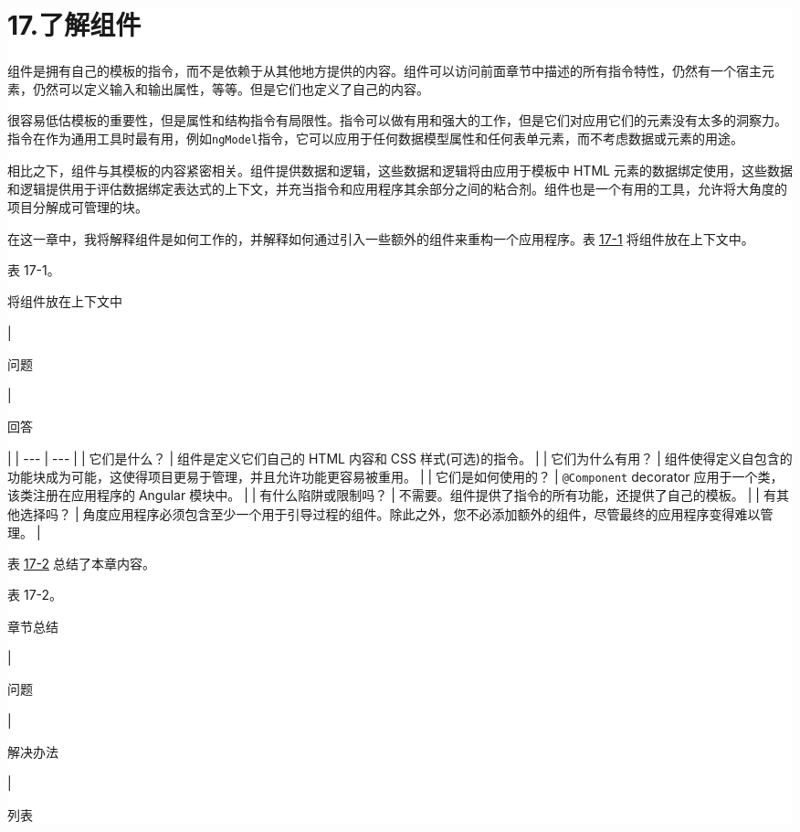 # 17.了解组件

组件是拥有自己的模板的指令，而不是依赖于从其他地方提供的内容。组件可以访问前面章节中描述的所有指令特性，仍然有一个宿主元素，仍然可以定义输入和输出属性，等等。但是它们也定义了自己的内容。

很容易低估模板的重要性，但是属性和结构指令有局限性。指令可以做有用和强大的工作，但是它们对应用它们的元素没有太多的洞察力。指令在作为通用工具时最有用，例如`ngModel`指令，它可以应用于任何数据模型属性和任何表单元素，而不考虑数据或元素的用途。

相比之下，组件与其模板的内容紧密相关。组件提供数据和逻辑，这些数据和逻辑将由应用于模板中 HTML 元素的数据绑定使用，这些数据和逻辑提供用于评估数据绑定表达式的上下文，并充当指令和应用程序其余部分之间的粘合剂。组件也是一个有用的工具，允许将大角度的项目分解成可管理的块。

在这一章中，我将解释组件是如何工作的，并解释如何通过引入一些额外的组件来重构一个应用程序。表 [17-1](#Tab1) 将组件放在上下文中。

表 17-1。

将组件放在上下文中

<colgroup><col class="tcol1 align-left"> <col class="tcol2 align-left"></colgroup> 
| 

问题

 | 

回答

 |
| --- | --- |
| 它们是什么？ | 组件是定义它们自己的 HTML 内容和 CSS 样式(可选)的指令。 |
| 它们为什么有用？ | 组件使得定义自包含的功能块成为可能，这使得项目更易于管理，并且允许功能更容易被重用。 |
| 它们是如何使用的？ | `@Component` decorator 应用于一个类，该类注册在应用程序的 Angular 模块中。 |
| 有什么陷阱或限制吗？ | 不需要。组件提供了指令的所有功能，还提供了自己的模板。 |
| 有其他选择吗？ | 角度应用程序必须包含至少一个用于引导过程的组件。除此之外，您不必添加额外的组件，尽管最终的应用程序变得难以管理。 |

表 [17-2](#Tab2) 总结了本章内容。

表 17-2。

章节总结

<colgroup><col class="tcol1 align-left"> <col class="tcol2 align-left"> <col class="tcol3 align-left"></colgroup> 
| 

问题

 | 

解决办法

 | 

列表
